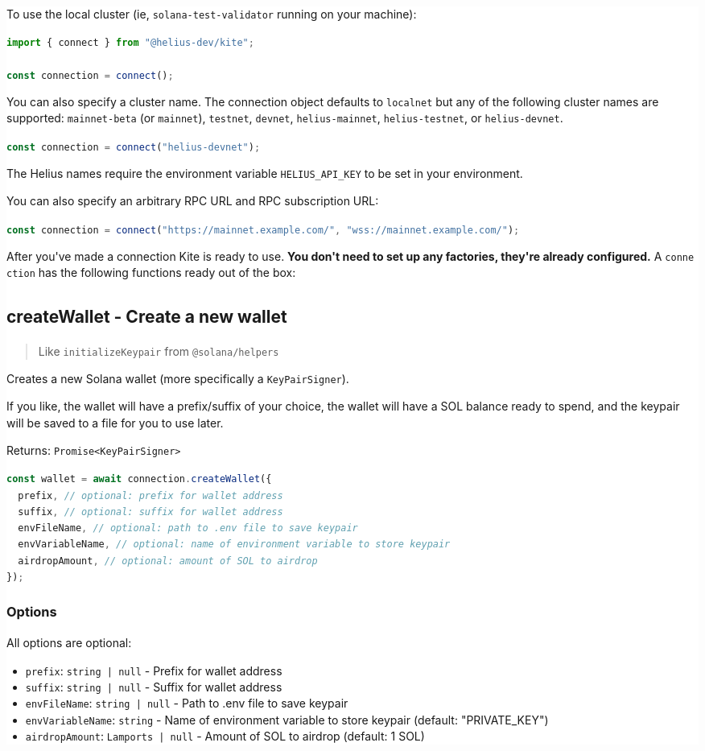To use the local cluster (ie, `solana-test-validator` running on your machine):

```typescript
import { connect } from "@helius-dev/kite";

const connection = connect();
```

You can also specify a cluster name. The connection object defaults to `localnet` but any of the following cluster names are supported: `mainnet-beta` (or `mainnet`), `testnet`, `devnet`, `helius-mainnet`, `helius-testnet`, or `helius-devnet`.

```typescript
const connection = connect("helius-devnet");
```

The Helius names require the environment variable `HELIUS_API_KEY` to be set in your environment.

You can also specify an arbitrary RPC URL and RPC subscription URL:

```typescript
const connection = connect("https://mainnet.example.com/", "wss://mainnet.example.com/");
```

After you've made a connection Kite is ready to use. **You don't need to set up any factories, they're already configured.** A `connection` has the following functions ready out of the box:

## createWallet - Create a new wallet

> Like `initializeKeypair` from `@solana/helpers`

Creates a new Solana wallet (more specifically a `KeyPairSigner`).

If you like, the wallet will have a prefix/suffix of your choice, the wallet will have a SOL balance ready to spend, and the keypair will be saved to a file for you to use later.

Returns: `Promise<KeyPairSigner>`

```typescript
const wallet = await connection.createWallet({
  prefix, // optional: prefix for wallet address
  suffix, // optional: suffix for wallet address
  envFileName, // optional: path to .env file to save keypair
  envVariableName, // optional: name of environment variable to store keypair
  airdropAmount, // optional: amount of SOL to airdrop
});
```

### Options

All options are optional:

- `prefix`: `string | null` - Prefix for wallet address
- `suffix`: `string | null` - Suffix for wallet address
- `envFileName`: `string | null` - Path to .env file to save keypair
- `envVariableName`: `string` - Name of environment variable to store keypair (default: "PRIVATE_KEY")
- `airdropAmount`: `Lamports | null` - Amount of SOL to airdrop (default: 1 SOL)

